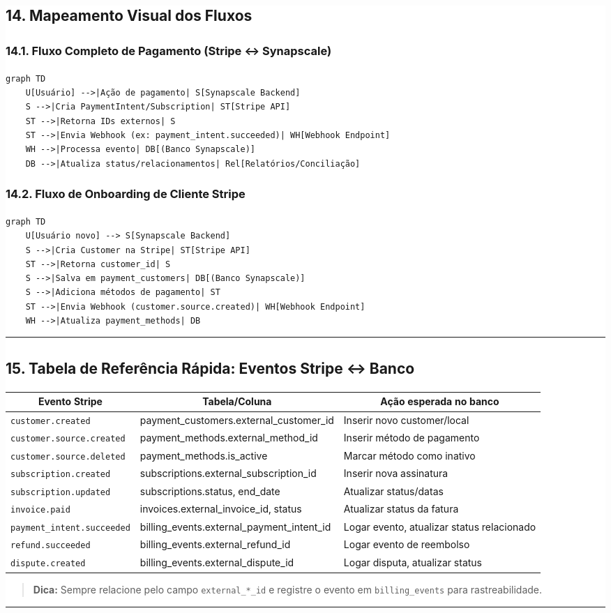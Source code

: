 
## 14. Mapeamento Visual dos Fluxos

### 14.1. Fluxo Completo de Pagamento (Stripe ↔ Synapscale)

```mermaid
graph TD
    U[Usuário] -->|Ação de pagamento| S[Synapscale Backend]
    S -->|Cria PaymentIntent/Subscription| ST[Stripe API]
    ST -->|Retorna IDs externos| S
    ST -->|Envia Webhook (ex: payment_intent.succeeded)| WH[Webhook Endpoint]
    WH -->|Processa evento| DB[(Banco Synapscale)]
    DB -->|Atualiza status/relacionamentos| Rel[Relatórios/Conciliação]
```

### 14.2. Fluxo de Onboarding de Cliente Stripe

```mermaid
graph TD
    U[Usuário novo] --> S[Synapscale Backend]
    S -->|Cria Customer na Stripe| ST[Stripe API]
    ST -->|Retorna customer_id| S
    S -->|Salva em payment_customers| DB[(Banco Synapscale)]
    S -->|Adiciona métodos de pagamento| ST
    ST -->|Envia Webhook (customer.source.created)| WH[Webhook Endpoint]
    WH -->|Atualiza payment_methods| DB
```

---

## 15. Tabela de Referência Rápida: Eventos Stripe ↔ Banco

| Evento Stripe                | Tabela/Coluna                      | Ação esperada no banco                        |
|------------------------------|------------------------------------|-----------------------------------------------|
| `customer.created`           | payment_customers.external_customer_id | Inserir novo customer/local                  |
| `customer.source.created`    | payment_methods.external_method_id  | Inserir método de pagamento                   |
| `customer.source.deleted`    | payment_methods.is_active           | Marcar método como inativo                    |
| `subscription.created`       | subscriptions.external_subscription_id | Inserir nova assinatura                      |
| `subscription.updated`       | subscriptions.status, end_date      | Atualizar status/datas                        |
| `invoice.paid`               | invoices.external_invoice_id, status | Atualizar status da fatura                    |
| `payment_intent.succeeded`   | billing_events.external_payment_intent_id | Logar evento, atualizar status relacionado   |
| `refund.succeeded`           | billing_events.external_refund_id   | Logar evento de reembolso                     |
| `dispute.created`            | billing_events.external_dispute_id  | Logar disputa, atualizar status               |

> **Dica:** Sempre relacione pelo campo `external_*_id` e registre o evento em `billing_events` para rastreabilidade.

---